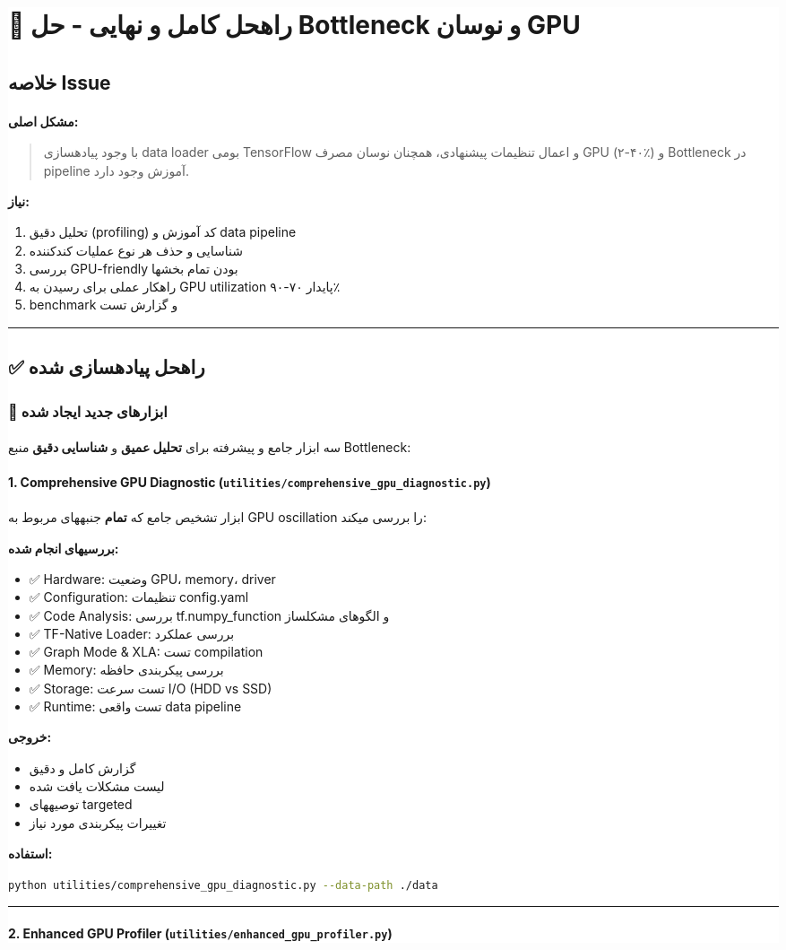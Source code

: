 # 🎯 راهحل کامل و نهایی - حل Bottleneck و نوسان GPU

## خلاصه Issue

**مشکل اصلی:**
> با وجود پیادهسازی data loader بومی TensorFlow و اعمال تنظیمات پیشنهادی، همچنان نوسان مصرف GPU (۲-۴۰٪) و Bottleneck در pipeline آموزش وجود دارد.

**نیاز:**
1. تحلیل دقیق (profiling) کد آموزش و data pipeline
2. شناسایی و حذف هر نوع عملیات کندکننده
3. بررسی GPU-friendly بودن تمام بخشها
4. راهکار عملی برای رسیدن به GPU utilization پایدار ۷۰-۹۰٪
5. benchmark و گزارش تست

---

## ✅ راهحل پیادهسازی شده

### 🔧 ابزارهای جدید ایجاد شده

سه ابزار جامع و پیشرفته برای **تحلیل عمیق** و **شناسایی دقیق** منبع Bottleneck:

#### 1. **Comprehensive GPU Diagnostic** (`utilities/comprehensive_gpu_diagnostic.py`)

ابزار تشخیص جامع که **تمام** جنبههای مربوط به GPU oscillation را بررسی میکند:

**بررسیهای انجام شده:**
- ✅ Hardware: وضعیت GPU، memory، driver
- ✅ Configuration: تنظیمات config.yaml
- ✅ Code Analysis: بررسی tf.numpy_function و الگوهای مشکلساز
- ✅ TF-Native Loader: بررسی عملکرد
- ✅ Graph Mode & XLA: تست compilation
- ✅ Memory: بررسی پیکربندی حافظه
- ✅ Storage: تست سرعت I/O (HDD vs SSD)
- ✅ Runtime: تست واقعی data pipeline

**خروجی:**
- گزارش کامل و دقیق
- لیست مشکلات یافت شده
- توصیههای targeted
- تغییرات پیکربندی مورد نیاز

**استفاده:**
```bash
python utilities/comprehensive_gpu_diagnostic.py --data-path ./data
```

---

#### 2. **Enhanced GPU Profiler** (`utilities/enhanced_gpu_profiler.py`)
